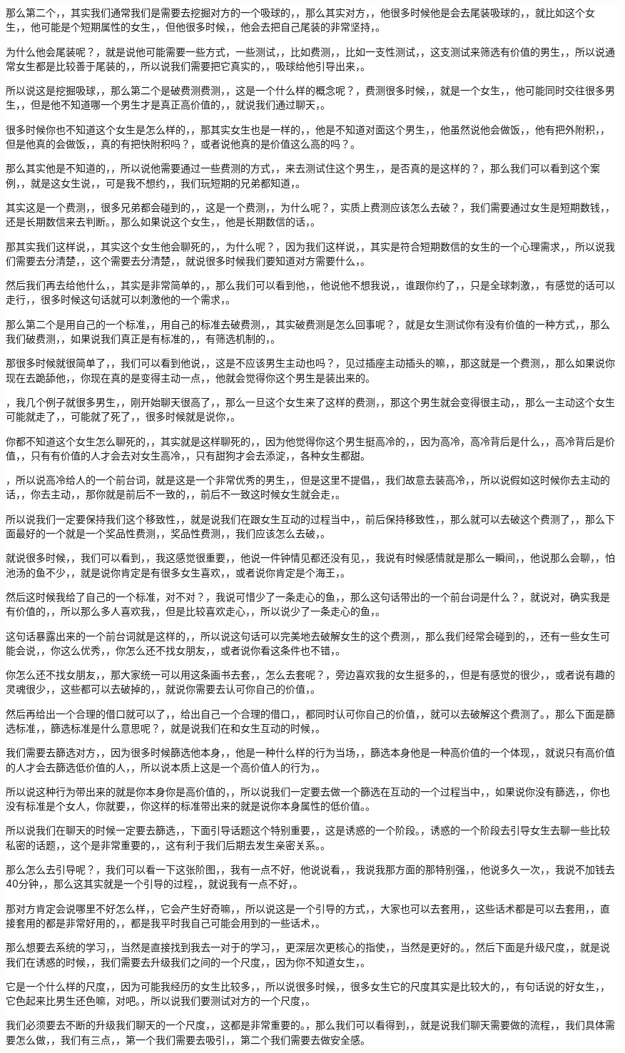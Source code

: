 那么第二个，，其实我们通常我们是需要去挖掘对方的一个吸球的，，那么其实对方，，他很多时候他是会去尾装吸球的，，就比如这个女生，，他可能是个短期属性的女生，，但他很多时候，，他会去把自己尾装的非常坚持，。

为什么他会尾装呢？，就是说他可能需要一些方式，一些测试，，比如费测，，比如一支性测试，，这支测试来筛选有价值的男生，，所以说通常女生都是比较善于尾装的，，所以说我们需要把它真实的，，吸球给他引导出来，。

所以说这是挖掘吸球，，那么第二个是破费测费测，，这是一个什么样的概念呢？，费测很多时候，，就是一个女生，，他可能同时交往很多男生，，但是他不知道哪一个男生才是真正高价值的，，就说我们通过聊天，。

很多时候你也不知道这个女生是怎么样的，，那其实女生也是一样的，，他是不知道对面这个男生，，他虽然说他会做饭，，他有把外附积，，但是他真的会做饭，，真的有把快附积吗？，或者说他真的是价值这么高的吗？。

那么其实他是不知道的，，所以说他需要通过一些费测的方式，，来去测试住这个男生，，是否真的是这样的？，那么我们可以看到这个案例，，就是这女生说，，可是我不想约，，我们玩短期的兄弟都知道，。

其实这是一个费测，，很多兄弟都会碰到的，，这是一个费测，，为什么呢？，实质上费测应该怎么去破？，我们需要通过女生是短期数钱，，还是长期数信来去判断。，那么如果说这个女生，，他是长期数信的话，。

那其实我们这样说，，其实这个女生他会聊死的，，为什么呢？，因为我们这样说，，其实是符合短期数信的女生的一个心理需求，，所以说我们需要去分清楚，，这个需要去分清楚，，就说很多时候我们要知道对方需要什么，。

然后我们再去给他什么，，其实是非常简单的，，那么我们可以看到他，，他说他不想我说，，谁跟你约了，，只是全球刺激，，有感觉的话可以走行，，很多时候这句话就可以刺激他的一个需求，。

那么第二个是用自己的一个标准，，用自己的标准去破费测，，其实破费测是怎么回事呢？，就是女生测试你有没有价值的一种方式，，那么我们破费测，，如果说我们真正是有标准的，，有筛选机制的，。

那很多时候就很简单了，，我们可以看到他说，，这是不应该男生主动也吗？，见过插座主动插头的嘛，，那这就是一个费测，，那么如果说你现在去跪舔他，，你现在真的是变得主动一点，，他就会觉得你这个男生是装出来的。

，我几个例子就很多男生，，刚开始聊天很高了，，那么一旦这个女生来了这样的费测，，那这个男生就会变得很主动，，那么一主动这个女生可能就走了，，可能就了死了，，很多时候就是说你，。

你都不知道这个女生怎么聊死的，，其实就是这样聊死的，，因为他觉得你这个男生挺高冷的，，因为高冷，高冷背后是什么，，高冷背后是价值，，只有有价值的人才会去对女生高冷，，只有甜狗才会去添淀，，各种女生都甜。

，所以说高冷给人的一个前台词，就是这是一个非常优秀的男生，，但是这里不提倡，，我们故意去装高冷，，所以说假如这时候你去主动的话，，你去主动，，那你就是前后不一致的，，前后不一致这时候女生就会走，。

所以说我们一定要保持我们这个移致性，，就是说我们在跟女生互动的过程当中，，前后保持移致性，，那么就可以去破这个费测了，，那么下面最好的一个就是一个奖品性费测，，奖品性费测，，我们应该怎么去破，。

就说很多时候，，我们可以看到，，我这感觉很重要，，他说一件钟情见都还没有见，，我说有时候感情就是那么一瞬间，，他说那么会聊，，怕池汤的鱼不少，，就是说你肯定是有很多女生喜欢，，或者说你肯定是个海王，。

然后这时候我给了自己的一个标准，对不对？，我说可惜少了一条走心的鱼，，那么这句话带出的一个前台词是什么？，就说对，确实我是有价值的，，所以那么多人喜欢我，，但是比较喜欢走心，，所以说少了一条走心的鱼，。

这句话暴露出来的一个前台词就是这样的，，所以说这句话可以完美地去破解女生的这个费测，，那么我们经常会碰到的，，还有一些女生可能会说，，你这么优秀，，你怎么还不找女朋友，，或者说你看这条件也不错，。

你怎么还不找女朋友，，那大家统一可以用这条画书去套，，怎么去套呢？，旁边喜欢我的女生挺多的，，但是有感觉的很少，，或者说有趣的灵魂很少，，这些都可以去破掉的，，就说你需要去认可你自己的价值，。

然后再给出一个合理的借口就可以了，，给出自己一个合理的借口，，都同时认可你自己的价值，，就可以去破解这个费测了。，那么下面是篩选标准，，篩选标准是什么意思呢？，就是说我们在和女生互动的时候，。

我们需要去篩选对方，，因为很多时候篩选他本身，，他是一种什么样的行为当场，，篩选本身他是一种高价值的一个体现，，就说只有高价值的人才会去篩选低价值的人，，所以说本质上这是一个高价值人的行为，。

所以说这种行为带出来的就是你本身你是高价值的，，所以说我们一定要去做一个篩选在互动的一个过程当中，，如果说你没有篩选，，你也没有标准是个女人，你就要，，你这样的标准带出来的就是说你本身属性的低价值。。

所以说我们在聊天的时候一定要去篩选，，下面引导话题这个特别重要，，这是诱惑的一个阶段。，诱惑的一个阶段去引导女生去聊一些比较私密的话题，，这个是非常重要的，，这有利于我们后期去发生亲密关系。。

那么怎么去引导呢？，我们可以看一下这张阶图，，我有一点不好，他说说看，，我说我那方面的那特别强，，他说多久一次，，我说不加钱去40分钟，，那么这其实就是一个引导的过程，，就说我有一点不好，。

那对方肯定会说哪里不好怎么样，，它会产生好奇嘛，，所以说这是一个引导的方式，，大家也可以去套用，，这些话术都是可以去套用，，直接套用的都是非常好用的，，都是我平时我自己可能会用到的一些话术，。

那么想要去系统的学习，，当然是直接找到我去一对于的学习，，更深层次更核心的指使，，当然是更好的。，然后下面是升级尺度，，就是说我们在诱惑的时候，，我们需要去升级我们之间的一个尺度，，因为你不知道女生，。

它是一个什么样的尺度，，因为可能我经历的女生比较多，，所以说很多时候，，很多女生它的尺度其实是比较大的，，有句话说的好女生，，它色起来比男生还色嘛，对吧。，所以说我们要测试对方的一个尺度，。

我们必须要去不断的升级我们聊天的一个尺度，，这都是非常重要的。，那么我们可以看得到，，就是说我们聊天需要做的流程，，我们具体需要怎么做，，我们有三点，，第一个我们需要去吸引，，第二个我们需要去做安全感。
